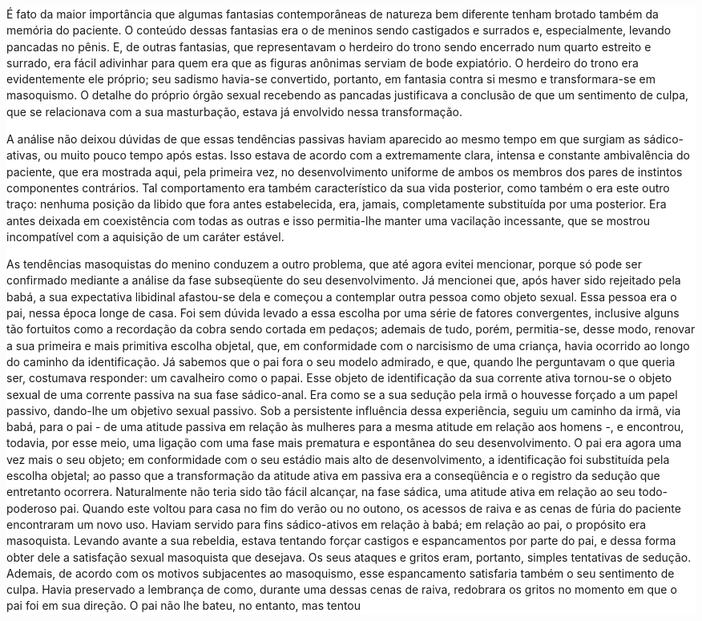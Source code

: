 É fato da maior importância que algumas fantasias contemporâneas de
natureza bem diferente tenham brotado também da memória do paciente. O
conteúdo dessas fantasias era o de meninos sendo castigados e surrados
e, especialmente, levando pancadas no pênis. E, de outras fantasias, que
representavam o herdeiro do trono sendo encerrado num quarto estreito e
surrado, era fácil adivinhar para quem era que as figuras anônimas
serviam de bode expiatório. O herdeiro do trono era evidentemente ele
próprio; seu sadismo havia-se convertido, portanto, em fantasia contra
si mesmo e transformara-se em masoquismo. O detalhe do próprio órgão
sexual recebendo as pancadas justificava a conclusão de que um
sentimento de culpa, que se relacionava com a sua masturbação, estava já
envolvido nessa transformação.

A análise não deixou dúvidas de que essas tendências passivas haviam
aparecido ao mesmo tempo em que surgiam as sádico-ativas, ou muito pouco
tempo após estas. Isso estava de acordo com a extremamente clara,
intensa e constante ambivalência do paciente, que era mostrada aqui,
pela primeira vez, no desenvolvimento uniforme de ambos os membros dos
pares de instintos componentes contrários. Tal comportamento era também
característico da sua vida posterior, como também o era este outro
traço: nenhuma posição da libido que fora antes estabelecida, era,
jamais, completamente substituída por uma posterior. Era antes deixada
em coexistência com todas as outras e isso permitia-lhe manter uma
vacilação incessante, que se mostrou incompatível com a aquisição de um
caráter estável.

As tendências masoquistas do menino conduzem a outro problema, que até
agora evitei mencionar, porque só pode ser confirmado mediante a análise
da fase subseqüente do seu desenvolvimento. Já mencionei que, após haver
sido rejeitado pela babá, a sua expectativa libidinal afastou-se dela e
começou a contemplar outra pessoa como objeto sexual. Essa pessoa era o
pai, nessa época longe de casa. Foi sem dúvida levado a essa escolha por
uma série de fatores convergentes, inclusive alguns tão fortuitos como a
recordação da cobra sendo cortada em pedaços; ademais de tudo, porém,
permitia-se, desse modo, renovar a sua primeira e mais primitiva escolha
objetal, que, em conformidade com o narcisismo de uma criança, havia
ocorrido ao longo do caminho da identificação. Já sabemos que o pai fora
o seu modelo admirado, e que, quando lhe perguntavam o que queria ser,
costumava responder: um cavalheiro como o papai. Esse objeto de
identificação da sua corrente ativa tornou-se o objeto sexual de uma
corrente passiva na sua fase sádico-anal. Era como se a sua sedução pela
irmã o houvesse forçado a um papel passivo, dando-lhe um objetivo sexual
passivo. Sob a persistente influência dessa experiência, seguiu um
caminho da irmã, via babá, para o pai - de uma atitude passiva em
relação às mulheres para a mesma atitude em relação aos homens -, e
encontrou, todavia, por esse meio, uma ligação com uma fase mais
prematura e espontânea do seu desenvolvimento. O pai era agora uma vez
mais o seu objeto; em conformidade com o seu estádio mais alto de
desenvolvimento, a identificação foi substituída pela escolha objetal;
ao passo que a transformação da atitude ativa em passiva era a
conseqüência e o registro da sedução que entretanto ocorrera.
Naturalmente não teria sido tão fácil alcançar, na fase sádica, uma
atitude ativa em relação ao seu todo-poderoso pai. Quando este voltou
para casa no fim do verão ou no outono, os acessos de raiva e as cenas
de fúria do paciente encontraram um novo uso. Haviam servido para fins
sádico-ativos em relação à babá; em relação ao pai, o propósito era
masoquista. Levando avante a sua rebeldia, estava tentando forçar
castigos e espancamentos por parte do pai, e dessa forma obter dele a
satisfação sexual masoquista que desejava. Os seus ataques e gritos
eram, portanto, simples tentativas de sedução. Ademais, de acordo com os
motivos subjacentes ao masoquismo, esse espancamento satisfaria também o
seu sentimento de culpa. Havia preservado a lembrança de como, durante
uma dessas cenas de raiva, redobrara os gritos no momento em que o pai
foi em sua direção. O pai não lhe bateu, no entanto, mas tentou